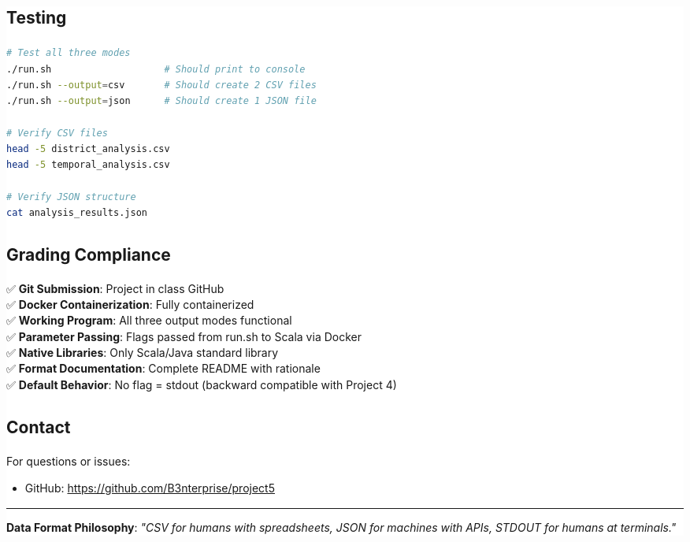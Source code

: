 ## Testing

```bash
# Test all three modes
./run.sh                    # Should print to console
./run.sh --output=csv       # Should create 2 CSV files
./run.sh --output=json      # Should create 1 JSON file

# Verify CSV files
head -5 district_analysis.csv
head -5 temporal_analysis.csv

# Verify JSON structure
cat analysis_results.json
```

## Grading Compliance

✅ **Git Submission**: Project in class GitHub  
✅ **Docker Containerization**: Fully containerized  
✅ **Working Program**: All three output modes functional  
✅ **Parameter Passing**: Flags passed from run.sh to Scala via Docker  
✅ **Native Libraries**: Only Scala/Java standard library  
✅ **Format Documentation**: Complete README with rationale  
✅ **Default Behavior**: No flag = stdout (backward compatible with Project 4)  

## Contact

For questions or issues:
- GitHub: https://github.com/B3nterprise/project5

---

**Data Format Philosophy**: *"CSV for humans with spreadsheets, JSON for machines with APIs, STDOUT for humans at terminals."*